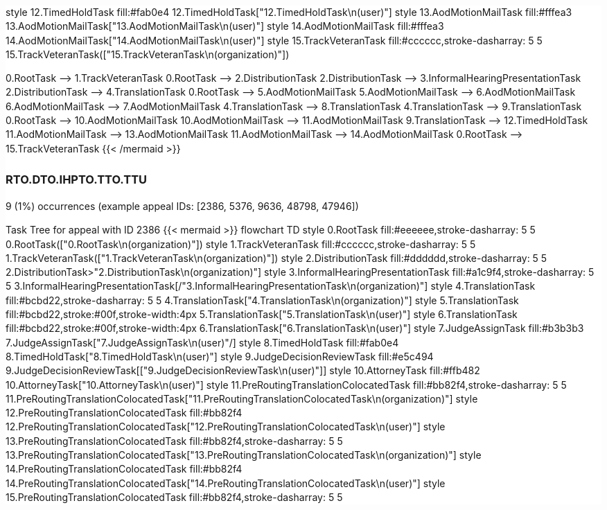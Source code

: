 style 12.TimedHoldTask fill:#fab0e4
  12.TimedHoldTask["12.TimedHoldTask\n(user)"]
style 13.AodMotionMailTask fill:#fffea3
  13.AodMotionMailTask["13.AodMotionMailTask\n(user)"]
style 14.AodMotionMailTask fill:#fffea3
  14.AodMotionMailTask["14.AodMotionMailTask\n(user)"]
style 15.TrackVeteranTask fill:#cccccc,stroke-dasharray: 5 5
  15.TrackVeteranTask(["15.TrackVeteranTask\n(organization)"])

0.RootTask --> 1.TrackVeteranTask
0.RootTask --> 2.DistributionTask
2.DistributionTask --> 3.InformalHearingPresentationTask
2.DistributionTask --> 4.TranslationTask
0.RootTask --> 5.AodMotionMailTask
5.AodMotionMailTask --> 6.AodMotionMailTask
6.AodMotionMailTask --> 7.AodMotionMailTask
4.TranslationTask --> 8.TranslationTask
4.TranslationTask --> 9.TranslationTask
0.RootTask --> 10.AodMotionMailTask
10.AodMotionMailTask --> 11.AodMotionMailTask
9.TranslationTask --> 12.TimedHoldTask
11.AodMotionMailTask --> 13.AodMotionMailTask
11.AodMotionMailTask --> 14.AodMotionMailTask
0.RootTask --> 15.TrackVeteranTask
{{< /mermaid >}}


### RTO.DTO.IHPTO.TTO.TTU

9 (1%) occurrences (example appeal IDs: [2386, 5376, 9636, 48798, 47946])

Task Tree for appeal with ID 2386
{{< mermaid >}}
flowchart TD
style 0.RootTask fill:#eeeeee,stroke-dasharray: 5 5
  0.RootTask(["0.RootTask\n(organization)"])
style 1.TrackVeteranTask fill:#cccccc,stroke-dasharray: 5 5
  1.TrackVeteranTask(["1.TrackVeteranTask\n(organization)"])
style 2.DistributionTask fill:#dddddd,stroke-dasharray: 5 5
  2.DistributionTask>"2.DistributionTask\n(organization)"]
style 3.InformalHearingPresentationTask fill:#a1c9f4,stroke-dasharray: 5 5
  3.InformalHearingPresentationTask[/"3.InformalHearingPresentationTask\n(organization)"\]
style 4.TranslationTask fill:#bcbd22,stroke-dasharray: 5 5
  4.TranslationTask["4.TranslationTask\n(organization)"]
style 5.TranslationTask fill:#bcbd22,stroke:#00f,stroke-width:4px
  5.TranslationTask["5.TranslationTask\n(user)"]
style 6.TranslationTask fill:#bcbd22,stroke:#00f,stroke-width:4px
  6.TranslationTask["6.TranslationTask\n(user)"]
style 7.JudgeAssignTask fill:#b3b3b3
  7.JudgeAssignTask[\"7.JudgeAssignTask\n(user)"/]
style 8.TimedHoldTask fill:#fab0e4
  8.TimedHoldTask["8.TimedHoldTask\n(user)"]
style 9.JudgeDecisionReviewTask fill:#e5c494
  9.JudgeDecisionReviewTask[["9.JudgeDecisionReviewTask\n(user)"]]
style 10.AttorneyTask fill:#ffb482
  10.AttorneyTask["10.AttorneyTask\n(user)"]
style 11.PreRoutingTranslationColocatedTask fill:#bb82f4,stroke-dasharray: 5 5
  11.PreRoutingTranslationColocatedTask["11.PreRoutingTranslationColocatedTask\n(organization)"]
style 12.PreRoutingTranslationColocatedTask fill:#bb82f4
  12.PreRoutingTranslationColocatedTask["12.PreRoutingTranslationColocatedTask\n(user)"]
style 13.PreRoutingTranslationColocatedTask fill:#bb82f4,stroke-dasharray: 5 5
  13.PreRoutingTranslationColocatedTask["13.PreRoutingTranslationColocatedTask\n(organization)"]
style 14.PreRoutingTranslationColocatedTask fill:#bb82f4
  14.PreRoutingTranslationColocatedTask["14.PreRoutingTranslationColocatedTask\n(user)"]
style 15.PreRoutingTranslationColocatedTask fill:#bb82f4,stroke-dasharray: 5 5